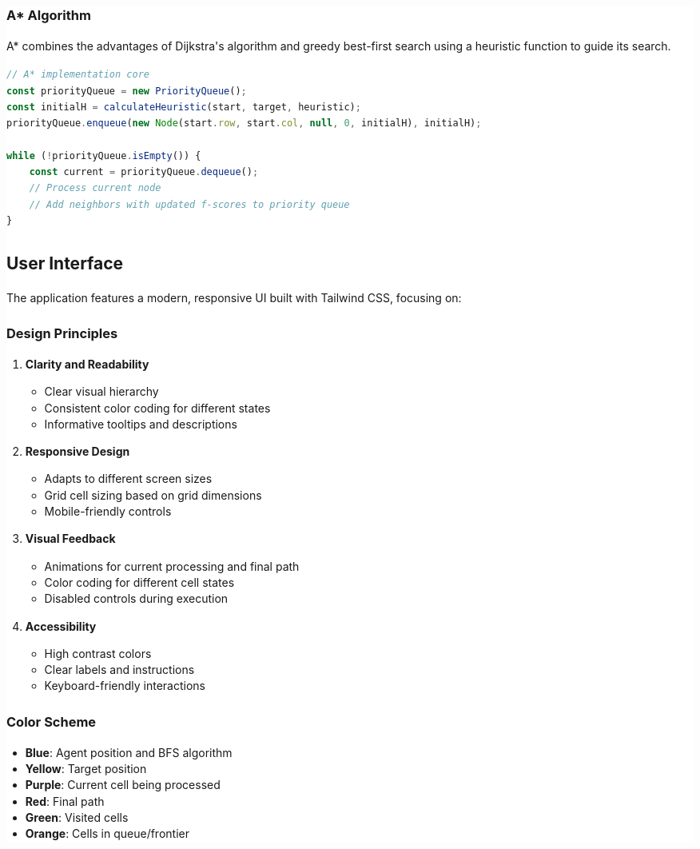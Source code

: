 ### A* Algorithm

A* combines the advantages of Dijkstra's algorithm and greedy best-first search using a heuristic function to guide its search.

```javascript
// A* implementation core
const priorityQueue = new PriorityQueue();
const initialH = calculateHeuristic(start, target, heuristic);
priorityQueue.enqueue(new Node(start.row, start.col, null, 0, initialH), initialH);

while (!priorityQueue.isEmpty()) {
    const current = priorityQueue.dequeue();
    // Process current node
    // Add neighbors with updated f-scores to priority queue
}
```


## User Interface

The application features a modern, responsive UI built with Tailwind CSS, focusing on:

### Design Principles

1. **Clarity and Readability**
   - Clear visual hierarchy
   - Consistent color coding for different states
   - Informative tooltips and descriptions

2. **Responsive Design**
   - Adapts to different screen sizes
   - Grid cell sizing based on grid dimensions
   - Mobile-friendly controls

3. **Visual Feedback**
   - Animations for current processing and final path
   - Color coding for different cell states
   - Disabled controls during execution

4. **Accessibility**
   - High contrast colors
   - Clear labels and instructions
   - Keyboard-friendly interactions

### Color Scheme

- **Blue**: Agent position and BFS algorithm
- **Yellow**: Target position
- **Purple**: Current cell being processed
- **Red**: Final path
- **Green**: Visited cells
- **Orange**: Cells in queue/frontier
